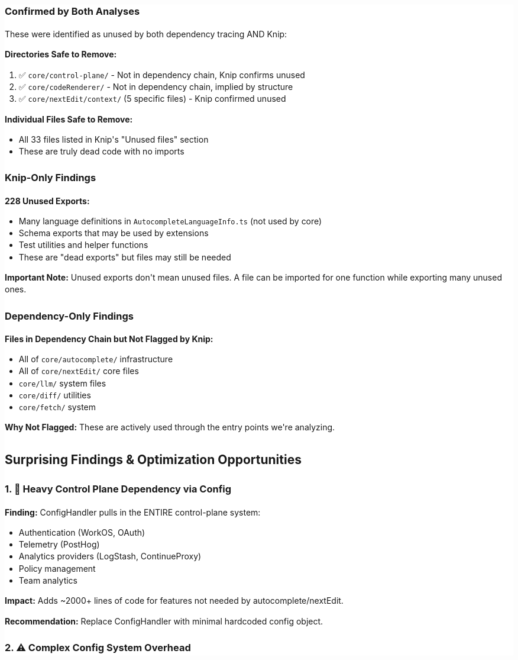 ### Confirmed by Both Analyses

These were identified as unused by both dependency tracing AND Knip:

**Directories Safe to Remove:**

1. ✅ `core/control-plane/` - Not in dependency chain, Knip confirms unused
2. ✅ `core/codeRenderer/` - Not in dependency chain, implied by structure
3. ✅ `core/nextEdit/context/` (5 specific files) - Knip confirmed unused

**Individual Files Safe to Remove:**

- All 33 files listed in Knip's "Unused files" section
- These are truly dead code with no imports

### Knip-Only Findings

**228 Unused Exports:**

- Many language definitions in `AutocompleteLanguageInfo.ts` (not used by core)
- Schema exports that may be used by extensions
- Test utilities and helper functions
- These are "dead exports" but files may still be needed

**Important Note:** Unused exports don't mean unused files. A file can be imported for one function while exporting many unused ones.

### Dependency-Only Findings

**Files in Dependency Chain but Not Flagged by Knip:**

- All of `core/autocomplete/` infrastructure
- All of `core/nextEdit/` core files
- `core/llm/` system files
- `core/diff/` utilities
- `core/fetch/` system

**Why Not Flagged:** These are actively used through the entry points we're analyzing.

## Surprising Findings & Optimization Opportunities

### 1. 🔴 Heavy Control Plane Dependency via Config

**Finding:** ConfigHandler pulls in the ENTIRE control-plane system:

- Authentication (WorkOS, OAuth)
- Telemetry (PostHog)
- Analytics providers (LogStash, ContinueProxy)
- Policy management
- Team analytics

**Impact:** Adds ~2000+ lines of code for features not needed by autocomplete/nextEdit.

**Recommendation:** Replace ConfigHandler with minimal hardcoded config object.

### 2. ⚠️ Complex Config System Overhead
